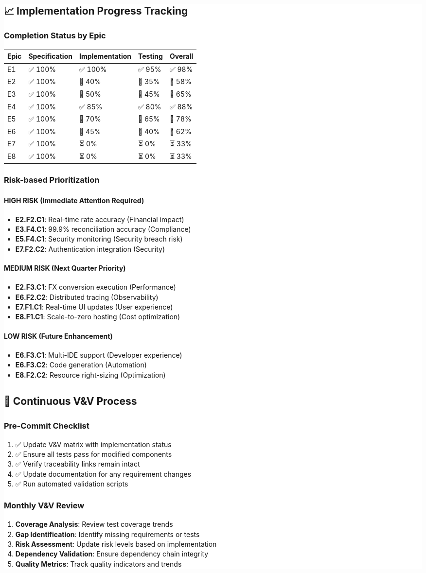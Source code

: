 ## 📈 Implementation Progress Tracking

### Completion Status by Epic

| Epic | Specification | Implementation | Testing | Overall |
|------|---------------|----------------|---------|---------|
| E1 | ✅ 100% | ✅ 100% | ✅ 95% | ✅ 98% |
| E2 | ✅ 100% | 🔄 40% | 🔄 35% | 🔄 58% |
| E3 | ✅ 100% | 🔄 50% | 🔄 45% | 🔄 65% |
| E4 | ✅ 100% | ✅ 85% | ✅ 80% | ✅ 88% |
| E5 | ✅ 100% | 🔄 70% | 🔄 65% | 🔄 78% |
| E6 | ✅ 100% | 🔄 45% | 🔄 40% | 🔄 62% |
| E7 | ✅ 100% | ⏳ 0% | ⏳ 0% | ⏳ 33% |
| E8 | ✅ 100% | ⏳ 0% | ⏳ 0% | ⏳ 33% |

### Risk-based Prioritization

#### HIGH RISK (Immediate Attention Required)
- **E2.F2.C1**: Real-time rate accuracy (Financial impact)
- **E3.F4.C1**: 99.9% reconciliation accuracy (Compliance)
- **E5.F4.C1**: Security monitoring (Security breach risk)
- **E7.F2.C2**: Authentication integration (Security)

#### MEDIUM RISK (Next Quarter Priority)
- **E2.F3.C1**: FX conversion execution (Performance)
- **E6.F2.C2**: Distributed tracing (Observability)
- **E7.F1.C1**: Real-time UI updates (User experience)
- **E8.F1.C1**: Scale-to-zero hosting (Cost optimization)

#### LOW RISK (Future Enhancement)
- **E6.F3.C1**: Multi-IDE support (Developer experience)
- **E6.F3.C2**: Code generation (Automation)
- **E8.F2.C2**: Resource right-sizing (Optimization)

## 🔄 Continuous V&V Process

### Pre-Commit Checklist
1. ✅ Update V&V matrix with implementation status
2. ✅ Ensure all tests pass for modified components
3. ✅ Verify traceability links remain intact
4. ✅ Update documentation for any requirement changes
5. ✅ Run automated validation scripts

### Monthly V&V Review
1. **Coverage Analysis**: Review test coverage trends
2. **Gap Identification**: Identify missing requirements or tests
3. **Risk Assessment**: Update risk levels based on implementation
4. **Dependency Validation**: Ensure dependency chain integrity
5. **Quality Metrics**: Track quality indicators and trends
